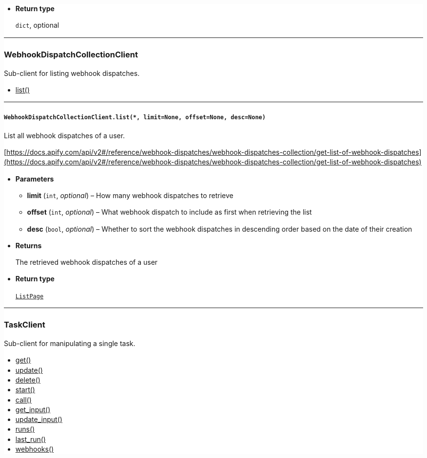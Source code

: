 * **Return type**

  `dict`, optional

***

### [](#webhookdispatchcollectionclient) WebhookDispatchCollectionClient

Sub-client for listing webhook dispatches.

* [list()](#webhookdispatchcollectionclient-list)

***

#### [](#webhookdispatchcollectionclient-list) `WebhookDispatchCollectionClient.list(*, limit=None, offset=None, desc=None)`

List all webhook dispatches of a user.

[https://docs.apify.com/api/v2#/reference/webhook-dispatches/webhook-dispatches-collection/get-list-of-webhook-dispatches](https://docs.apify.com/api/v2#/reference/webhook-dispatches/webhook-dispatches-collection/get-list-of-webhook-dispatches)

* **Parameters**

  * **limit** (`int`, *optional*) – How many webhook dispatches to retrieve

  * **offset** (`int`, *optional*) – What webhook dispatch to include as first when retrieving the list

  * **desc** (`bool`, *optional*) – Whether to sort the webhook dispatches in descending order based on the date of their creation

* **Returns**

  The retrieved webhook dispatches of a user

* **Return type**

  [`ListPage`](#listpage)

***

### [](#taskclient) TaskClient

Sub-client for manipulating a single task.

* [get()](#taskclient-get)
* [update()](#taskclient-update)
* [delete()](#taskclient-delete)
* [start()](#taskclient-start)
* [call()](#taskclient-call)
* [get\_input()](#taskclient-get\_input)
* [update\_input()](#taskclient-update\_input)
* [runs()](#taskclient-runs)
* [last\_run()](#taskclient-last\_run)
* [webhooks()](#taskclient-webhooks)
